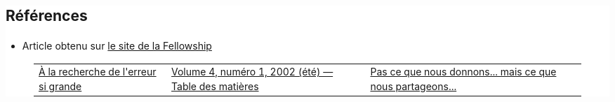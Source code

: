 ## Références

- Article obtenu sur [le site de la Fellowship](https://urantia-book.org/archive/newsletters/herald/)





<figure class="table chapter-navigator">
  <table>
    <tbody>
      <tr>
        <td>
        <a href="/fr/article/Nancy_Johnson/In_Search_of_the_Error_So_Great">
          <span class="mdi mdi-arrow-left-drop-circle"></span><span class="pl-2">À la recherche de l'erreur si grande</span>
        </a>
        </td>
        <td>
        <a href="/fr/index/articles_herald#volume-4-numéro-1-2002-été">
          <span class="mdi mdi-book-open-variant"></span><span class="pl-2">Volume 4, numéro 1, 2002 (été) — Table des matières</span>
        </a>
        </td>
        <td>
        <a href="/fr/article/Not_what_we_give_but_what_we_share">
          <span class="pr-2">Pas ce que nous donnons... mais ce que nous partageons...</span><span class="mdi mdi-arrow-right-drop-circle"></span>
        </a>
        </td>
      </tr>
    </tbody>
  </table>
</figure>
